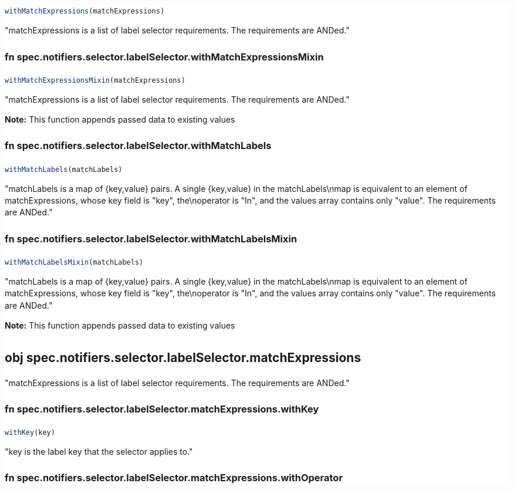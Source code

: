 ```ts
withMatchExpressions(matchExpressions)
```

"matchExpressions is a list of label selector requirements. The requirements are ANDed."

### fn spec.notifiers.selector.labelSelector.withMatchExpressionsMixin

```ts
withMatchExpressionsMixin(matchExpressions)
```

"matchExpressions is a list of label selector requirements. The requirements are ANDed."

**Note:** This function appends passed data to existing values

### fn spec.notifiers.selector.labelSelector.withMatchLabels

```ts
withMatchLabels(matchLabels)
```

"matchLabels is a map of {key,value} pairs. A single {key,value} in the matchLabels\nmap is equivalent to an element of matchExpressions, whose key field is \"key\", the\noperator is \"In\", and the values array contains only \"value\". The requirements are ANDed."

### fn spec.notifiers.selector.labelSelector.withMatchLabelsMixin

```ts
withMatchLabelsMixin(matchLabels)
```

"matchLabels is a map of {key,value} pairs. A single {key,value} in the matchLabels\nmap is equivalent to an element of matchExpressions, whose key field is \"key\", the\noperator is \"In\", and the values array contains only \"value\". The requirements are ANDed."

**Note:** This function appends passed data to existing values

## obj spec.notifiers.selector.labelSelector.matchExpressions

"matchExpressions is a list of label selector requirements. The requirements are ANDed."

### fn spec.notifiers.selector.labelSelector.matchExpressions.withKey

```ts
withKey(key)
```

"key is the label key that the selector applies to."

### fn spec.notifiers.selector.labelSelector.matchExpressions.withOperator
